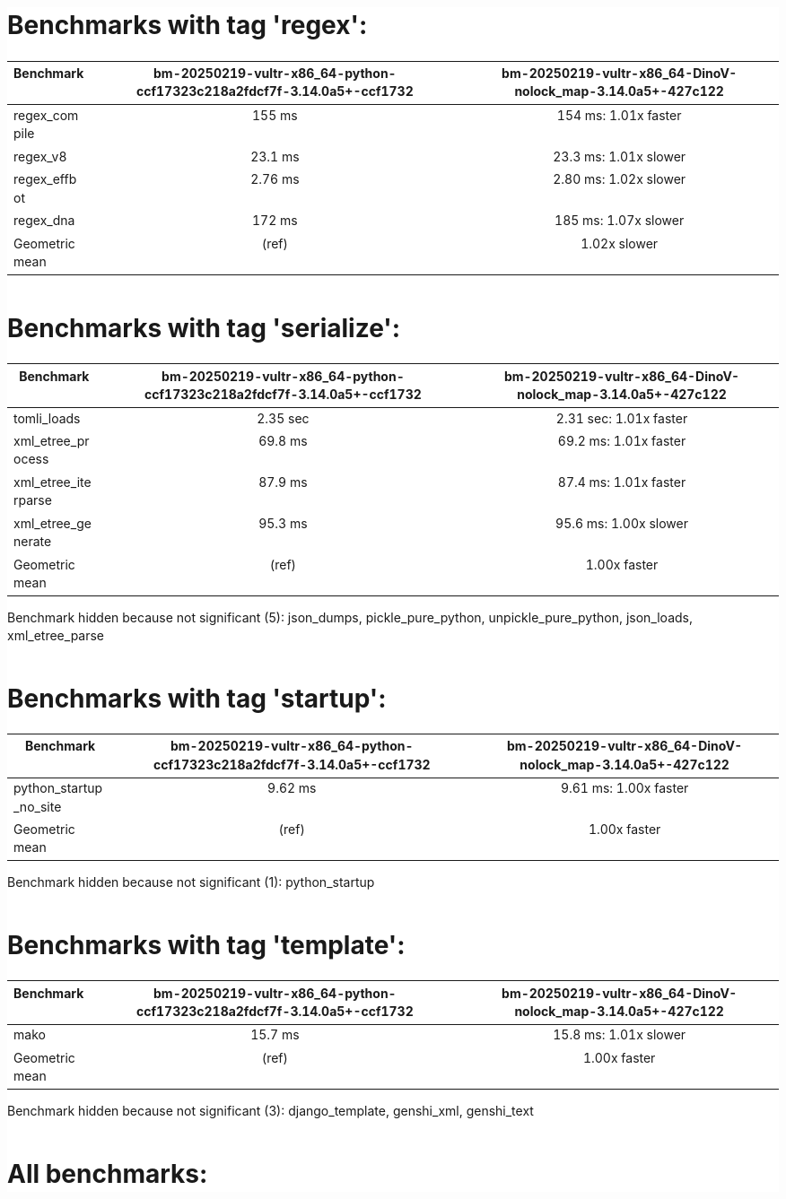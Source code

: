 Benchmarks with tag 'regex':
============================

| Benchmark      | bm-20250219-vultr-x86_64-python-ccf17323c218a2fdcf7f-3.14.0a5+-ccf1732 | bm-20250219-vultr-x86_64-DinoV-nolock_map-3.14.0a5+-427c122 |
|----------------|:----------------------------------------------------------------------:|:-----------------------------------------------------------:|
| regex_compile  | 155 ms                                                                 | 154 ms: 1.01x faster                                        |
| regex_v8       | 23.1 ms                                                                | 23.3 ms: 1.01x slower                                       |
| regex_effbot   | 2.76 ms                                                                | 2.80 ms: 1.02x slower                                       |
| regex_dna      | 172 ms                                                                 | 185 ms: 1.07x slower                                        |
| Geometric mean | (ref)                                                                  | 1.02x slower                                                |

Benchmarks with tag 'serialize':
================================

| Benchmark           | bm-20250219-vultr-x86_64-python-ccf17323c218a2fdcf7f-3.14.0a5+-ccf1732 | bm-20250219-vultr-x86_64-DinoV-nolock_map-3.14.0a5+-427c122 |
|---------------------|:----------------------------------------------------------------------:|:-----------------------------------------------------------:|
| tomli_loads         | 2.35 sec                                                               | 2.31 sec: 1.01x faster                                      |
| xml_etree_process   | 69.8 ms                                                                | 69.2 ms: 1.01x faster                                       |
| xml_etree_iterparse | 87.9 ms                                                                | 87.4 ms: 1.01x faster                                       |
| xml_etree_generate  | 95.3 ms                                                                | 95.6 ms: 1.00x slower                                       |
| Geometric mean      | (ref)                                                                  | 1.00x faster                                                |

Benchmark hidden because not significant (5): json_dumps, pickle_pure_python, unpickle_pure_python, json_loads, xml_etree_parse

Benchmarks with tag 'startup':
==============================

| Benchmark              | bm-20250219-vultr-x86_64-python-ccf17323c218a2fdcf7f-3.14.0a5+-ccf1732 | bm-20250219-vultr-x86_64-DinoV-nolock_map-3.14.0a5+-427c122 |
|------------------------|:----------------------------------------------------------------------:|:-----------------------------------------------------------:|
| python_startup_no_site | 9.62 ms                                                                | 9.61 ms: 1.00x faster                                       |
| Geometric mean         | (ref)                                                                  | 1.00x faster                                                |

Benchmark hidden because not significant (1): python_startup

Benchmarks with tag 'template':
===============================

| Benchmark      | bm-20250219-vultr-x86_64-python-ccf17323c218a2fdcf7f-3.14.0a5+-ccf1732 | bm-20250219-vultr-x86_64-DinoV-nolock_map-3.14.0a5+-427c122 |
|----------------|:----------------------------------------------------------------------:|:-----------------------------------------------------------:|
| mako           | 15.7 ms                                                                | 15.8 ms: 1.01x slower                                       |
| Geometric mean | (ref)                                                                  | 1.00x faster                                                |

Benchmark hidden because not significant (3): django_template, genshi_xml, genshi_text

All benchmarks:
===============
